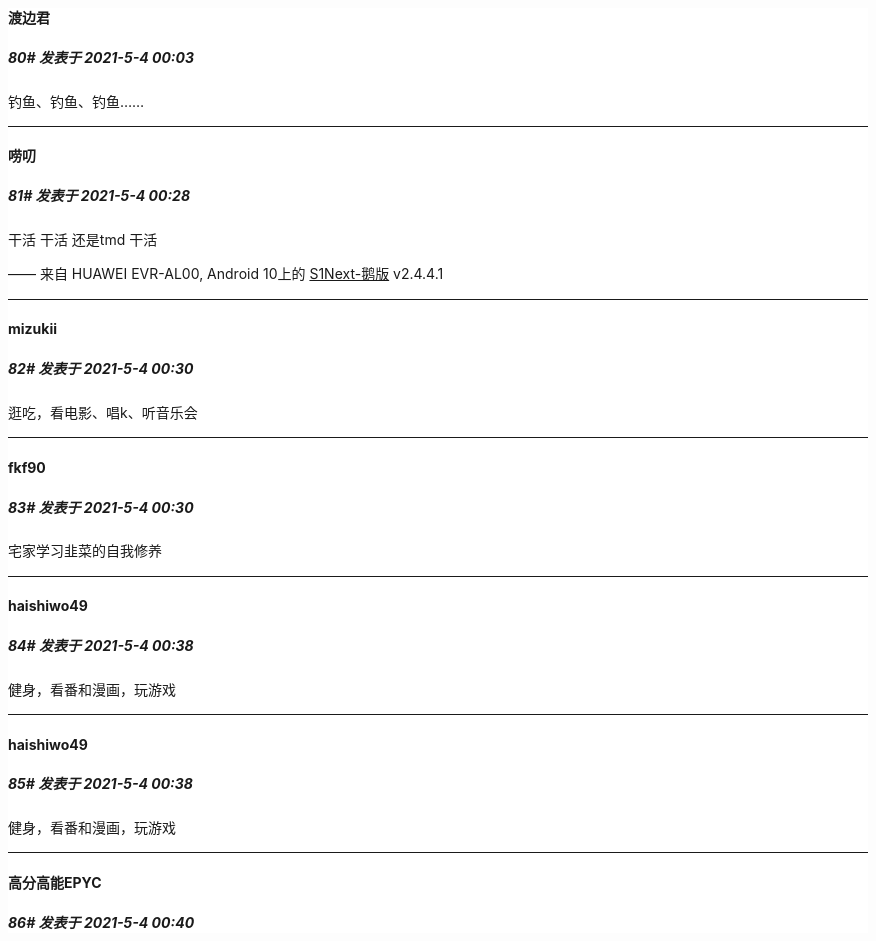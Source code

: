 ####  渡边君  
##### 80#       发表于 2021-5-4 00:03


钓鱼、钓鱼、钓鱼……


*****

####  唠叨  
##### 81#       发表于 2021-5-4 00:28


干活 干活 还是tmd 干活

—— 来自 HUAWEI EVR-AL00, Android 10上的 [S1Next-鹅版](https://github.com/ykrank/S1-Next/releases) v2.4.4.1


*****

####  mizukii  
##### 82#       发表于 2021-5-4 00:30


逛吃，看电影、唱k、听音乐会


*****

####  fkf90  
##### 83#       发表于 2021-5-4 00:30


宅家学习韭菜的自我修养


*****

####  haishiwo49  
##### 84#       发表于 2021-5-4 00:38


健身，看番和漫画，玩游戏


*****

####  haishiwo49  
##### 85#       发表于 2021-5-4 00:38


健身，看番和漫画，玩游戏


*****

####  高分高能EPYC  
##### 86#       发表于 2021-5-4 00:40
